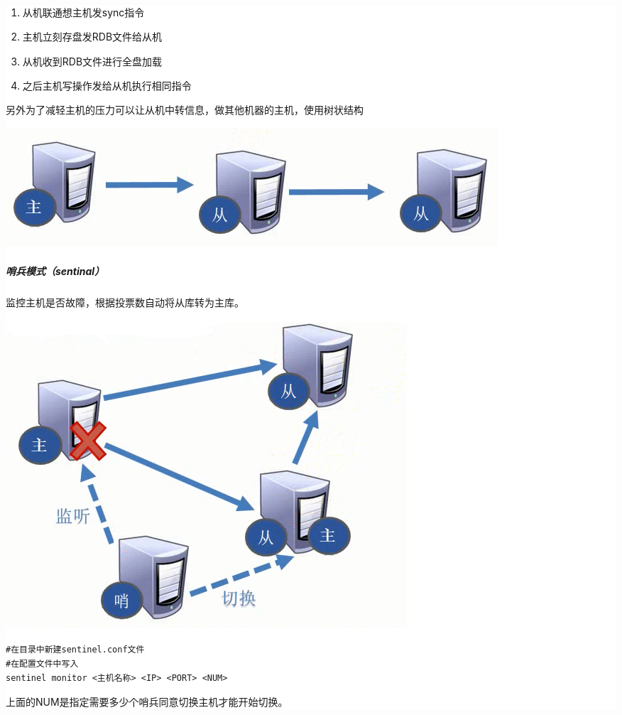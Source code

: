 1. 从机联通想主机发sync指令

2. 主机立刻存盘发RDB文件给从机
3. 从机收到RDB文件进行全盘加载
4. 之后主机写操作发给从机执行相同指令

另外为了减轻主机的压力可以让从机中转信息，做其他机器的主机，使用树状结构

![1538135696649](../图片/1538135696649.png)

##### 哨兵模式（sentinal）

监控主机是否故障，根据投票数自动将从库转为主库。

![1538135890832](../图片/1538135890832.png)

```
#在目录中新建sentinel.conf文件
#在配置文件中写入
sentinel monitor <主机名称> <IP> <PORT> <NUM>
```

上面的NUM是指定需要多少个哨兵同意切换主机才能开始切换。
